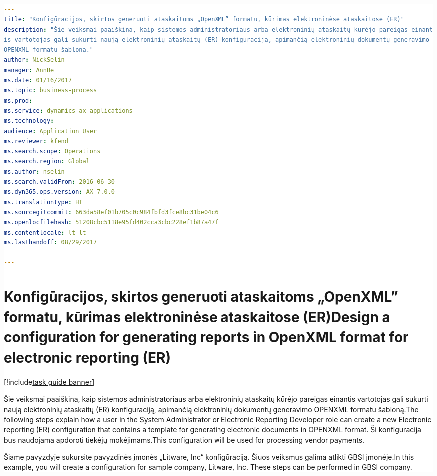 ```yaml
--- 
title: "Konfigūracijos, skirtos generuoti ataskaitoms „OpenXML” formatu, kūrimas elektroninėse ataskaitose (ER)"
description: "Šie veiksmai paaiškina, kaip sistemos administratoriaus arba elektroninių ataskaitų kūrėjo pareigas einantis vartotojas gali sukurti naują elektroninių ataskaitų (ER) konfigūraciją, apimančią elektroninių dokumentų generavimo OPENXML formatu šabloną."
author: NickSelin
manager: AnnBe
ms.date: 01/16/2017
ms.topic: business-process
ms.prod: 
ms.service: dynamics-ax-applications
ms.technology: 
audience: Application User
ms.reviewer: kfend
ms.search.scope: Operations
ms.search.region: Global
ms.author: nselin
ms.search.validFrom: 2016-06-30
ms.dyn365.ops.version: AX 7.0.0
ms.translationtype: HT
ms.sourcegitcommit: 663da58ef01b705c0c984fbfd3fce8bc31be04c6
ms.openlocfilehash: 51208cbc5118e95fd402cca3cbc228ef1b87a47f
ms.contentlocale: lt-lt
ms.lasthandoff: 08/29/2017

---
```

# <a name="design-a-configuration-for-generating-reports-in-openxml-format-for-electronic-reporting-er"></a><span data-ttu-id="941e5-103">Konfigūracijos, skirtos generuoti ataskaitoms „OpenXML” formatu, kūrimas elektroninėse ataskaitose (ER)</span><span class="sxs-lookup"><span data-stu-id="941e5-103">Design a configuration for generating reports in OpenXML format for electronic reporting (ER)</span></span>

[!include[task guide banner](../../includes/task-guide-banner.md)]

<span data-ttu-id="941e5-104">Šie veiksmai paaiškina, kaip sistemos administratoriaus arba elektroninių ataskaitų kūrėjo pareigas einantis vartotojas gali sukurti naują elektroninių ataskaitų (ER) konfigūraciją, apimančią elektroninių dokumentų generavimo OPENXML formatu šabloną.</span><span class="sxs-lookup"><span data-stu-id="941e5-104">The following steps explain how a user in the System Administrator or Electronic Reporting Developer role can create a new Electronic reporting (ER) configuration that contains a template for generating electronic documents in OPENXML format.</span></span> <span data-ttu-id="941e5-105">Ši konfigūracija bus naudojama apdoroti tiekėjų mokėjimams.</span><span class="sxs-lookup"><span data-stu-id="941e5-105">This configuration will be used for processing vendor payments.</span></span>



<span data-ttu-id="941e5-106">Šiame pavyzdyje sukursite pavyzdinės įmonės „Litware, Inc“ konfigūraciją. Šiuos veiksmus galima atlikti GBSI įmonėje.</span><span class="sxs-lookup"><span data-stu-id="941e5-106">In this example, you will create a configuration for sample company, Litware, Inc. These steps can be performed in GBSI company.</span></span>
